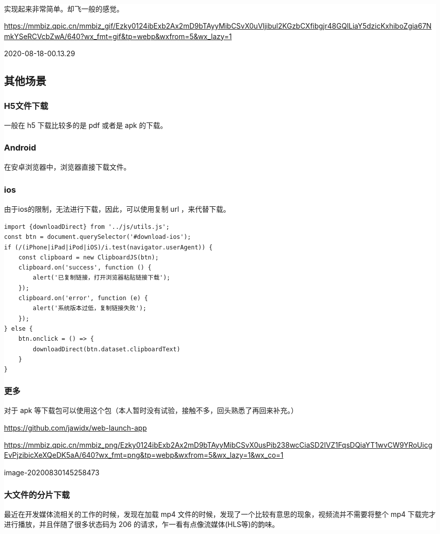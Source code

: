 实现起来非常简单。却飞一般的感觉。

https://mmbiz.qpic.cn/mmbiz_gif/Ezky0124ibExb2Ax2mD9bTAyyMibCSvX0uVljibul2KGzbCXfibgjr48GQlLiaY5dzicKxhiboZgia67NmkYSeRCVcbZwA/640?wx_fmt=gif&tp=webp&wxfrom=5&wx_lazy=1

2020-08-18-00.13.29

## **其他场景**

### **H5文件下载**

一般在 h5 下载比较多的是 pdf 或者是 apk 的下载。

### **Android**

在安卓浏览器中，浏览器直接下载文件。

### **ios**

由于ios的限制，无法进行下载，因此，可以使用复制 url ，来代替下载。

```
import {downloadDirect} from '../js/utils.js';
const btn = document.querySelector('#download-ios');
if (/(iPhone|iPad|iPod|iOS)/i.test(navigator.userAgent)) {
    const clipboard = new ClipboardJS(btn);
    clipboard.on('success', function () {
        alert('已复制链接，打开浏览器粘贴链接下载');
    });
    clipboard.on('error', function (e) {
        alert('系统版本过低，复制链接失败');
    });
} else {
    btn.onclick = () => {
        downloadDirect(btn.dataset.clipboardText)
    }
}
```

### **更多**

对于 apk 等下载包可以使用这个包（本人暂时没有试验，接触不多，回头熟悉了再回来补充。）

https://github.com/jawidx/web-launch-app

https://mmbiz.qpic.cn/mmbiz_png/Ezky0124ibExb2Ax2mD9bTAyyMibCSvX0usPib238wcCiaSD2IVZ1FqsDQiaYT1wvCW9YRoUicgEvPjzibicXeXQeDK5aA/640?wx_fmt=png&tp=webp&wxfrom=5&wx_lazy=1&wx_co=1

image-20200830145258473

### **大文件的分片下载**

最近在开发媒体流相关的工作的时候，发现在加载 mp4 文件的时候，发现了一个比较有意思的现象，视频流并不需要将整个 mp4 下载完才进行播放，并且伴随了很多状态码为 206 的请求，乍一看有点像流媒体(HLS等)的韵味。
